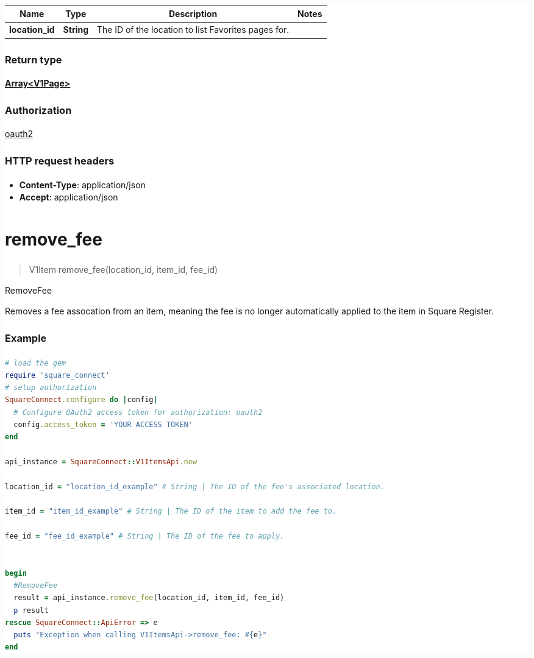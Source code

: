 Name | Type | Description  | Notes
------------- | ------------- | ------------- | -------------
 **location_id** | **String**| The ID of the location to list Favorites pages for. | 

### Return type

[**Array&lt;V1Page&gt;**](V1Page.md)

### Authorization

[oauth2](../README.md#oauth2)

### HTTP request headers

 - **Content-Type**: application/json
 - **Accept**: application/json



# **remove_fee**
> V1Item remove_fee(location_id, item_id, fee_id)

RemoveFee

Removes a fee assocation from an item, meaning the fee is no longer automatically applied to the item in Square Register.

### Example
```ruby
# load the gem
require 'square_connect'
# setup authorization
SquareConnect.configure do |config|
  # Configure OAuth2 access token for authorization: oauth2
  config.access_token = 'YOUR ACCESS TOKEN'
end

api_instance = SquareConnect::V1ItemsApi.new

location_id = "location_id_example" # String | The ID of the fee's associated location.

item_id = "item_id_example" # String | The ID of the item to add the fee to.

fee_id = "fee_id_example" # String | The ID of the fee to apply.


begin
  #RemoveFee
  result = api_instance.remove_fee(location_id, item_id, fee_id)
  p result
rescue SquareConnect::ApiError => e
  puts "Exception when calling V1ItemsApi->remove_fee: #{e}"
end
```
